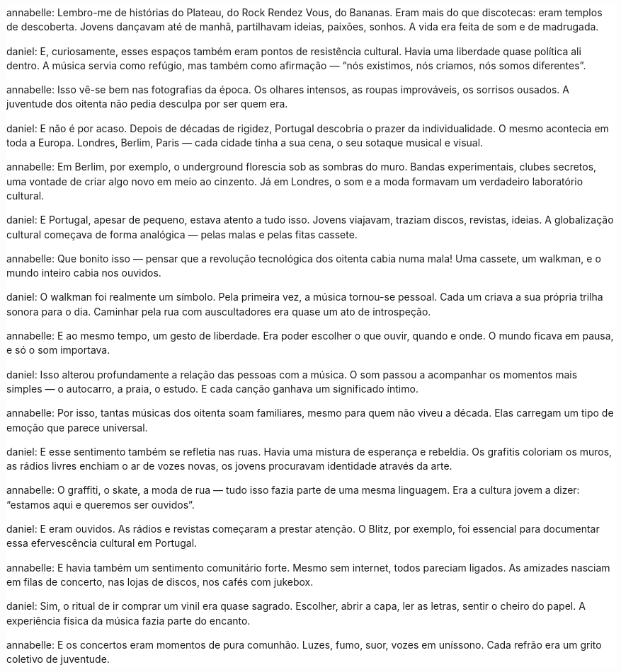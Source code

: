 annabelle: Lembro-me de histórias do Plateau, do Rock Rendez Vous, do Bananas. Eram mais do que discotecas: eram templos de descoberta. Jovens dançavam até de manhã, partilhavam ideias, paixões, sonhos. A vida era feita de som e de madrugada.

daniel: E, curiosamente, esses espaços também eram pontos de resistência cultural. Havia uma liberdade quase política ali dentro. A música servia como refúgio, mas também como afirmação — “nós existimos, nós criamos, nós somos diferentes”.

annabelle: Isso vê-se bem nas fotografias da época. Os olhares intensos, as roupas improváveis, os sorrisos ousados. A juventude dos oitenta não pedia desculpa por ser quem era.

daniel: E não é por acaso. Depois de décadas de rigidez, Portugal descobria o prazer da individualidade. O mesmo acontecia em toda a Europa. Londres, Berlim, Paris — cada cidade tinha a sua cena, o seu sotaque musical e visual.

annabelle: Em Berlim, por exemplo, o underground florescia sob as sombras do muro. Bandas experimentais, clubes secretos, uma vontade de criar algo novo em meio ao cinzento. Já em Londres, o som e a moda formavam um verdadeiro laboratório cultural.

daniel: E Portugal, apesar de pequeno, estava atento a tudo isso. Jovens viajavam, traziam discos, revistas, ideias. A globalização cultural começava de forma analógica — pelas malas e pelas fitas cassete.

annabelle: Que bonito isso — pensar que a revolução tecnológica dos oitenta cabia numa mala! Uma cassete, um walkman, e o mundo inteiro cabia nos ouvidos.

daniel: O walkman foi realmente um símbolo. Pela primeira vez, a música tornou-se pessoal. Cada um criava a sua própria trilha sonora para o dia. Caminhar pela rua com auscultadores era quase um ato de introspeção.

annabelle: E ao mesmo tempo, um gesto de liberdade. Era poder escolher o que ouvir, quando e onde. O mundo ficava em pausa, e só o som importava.

daniel: Isso alterou profundamente a relação das pessoas com a música. O som passou a acompanhar os momentos mais simples — o autocarro, a praia, o estudo. E cada canção ganhava um significado íntimo.

annabelle: Por isso, tantas músicas dos oitenta soam familiares, mesmo para quem não viveu a década. Elas carregam um tipo de emoção que parece universal.

daniel: E esse sentimento também se refletia nas ruas. Havia uma mistura de esperança e rebeldia. Os grafitis coloriam os muros, as rádios livres enchiam o ar de vozes novas, os jovens procuravam identidade através da arte.

annabelle: O graffiti, o skate, a moda de rua — tudo isso fazia parte de uma mesma linguagem. Era a cultura jovem a dizer: “estamos aqui e queremos ser ouvidos”.

daniel: E eram ouvidos. As rádios e revistas começaram a prestar atenção. O Blitz, por exemplo, foi essencial para documentar essa efervescência cultural em Portugal.

annabelle: E havia também um sentimento comunitário forte. Mesmo sem internet, todos pareciam ligados. As amizades nasciam em filas de concerto, nas lojas de discos, nos cafés com jukebox.

daniel: Sim, o ritual de ir comprar um vinil era quase sagrado. Escolher, abrir a capa, ler as letras, sentir o cheiro do papel. A experiência física da música fazia parte do encanto.

annabelle: E os concertos eram momentos de pura comunhão. Luzes, fumo, suor, vozes em uníssono. Cada refrão era um grito coletivo de juventude.
